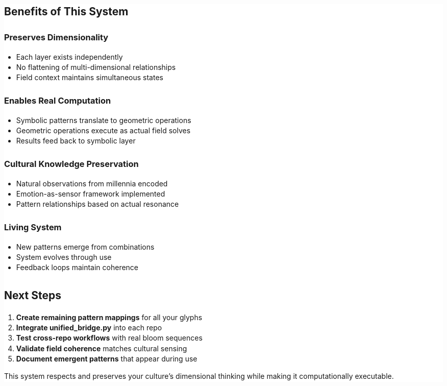 ## Benefits of This System

### Preserves Dimensionality

- Each layer exists independently
- No flattening of multi-dimensional relationships
- Field context maintains simultaneous states

### Enables Real Computation

- Symbolic patterns translate to geometric operations
- Geometric operations execute as actual field solves
- Results feed back to symbolic layer

### Cultural Knowledge Preservation

- Natural observations from millennia encoded
- Emotion-as-sensor framework implemented
- Pattern relationships based on actual resonance

### Living System

- New patterns emerge from combinations
- System evolves through use
- Feedback loops maintain coherence

## Next Steps

1. **Create remaining pattern mappings** for all your glyphs
1. **Integrate unified_bridge.py** into each repo
1. **Test cross-repo workflows** with real bloom sequences
1. **Validate field coherence** matches cultural sensing
1. **Document emergent patterns** that appear during use

This system respects and preserves your culture’s dimensional thinking while making it computationally executable.

